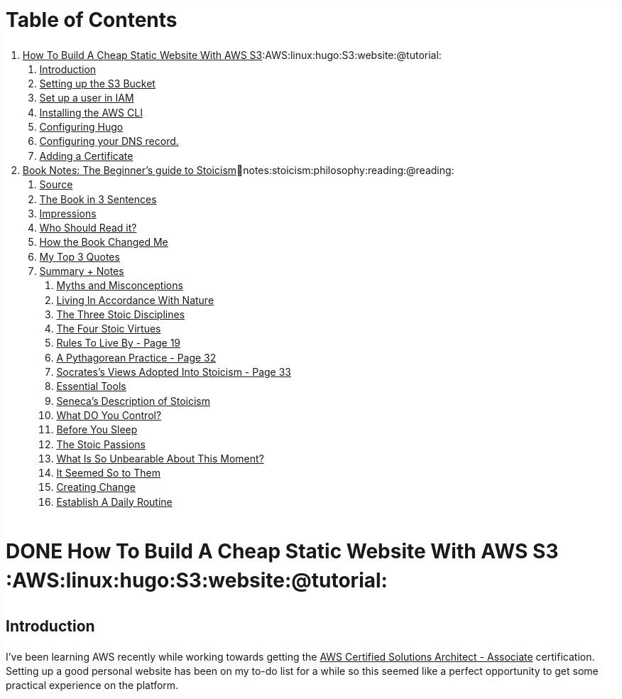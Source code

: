
# Table of Contents

1.  [How To Build A Cheap Static Website With AWS S3](#orgf8b937f):AWS:linux:hugo:S3:website:@tutorial:
    1.  [Introduction](#org9428a4f)
    2.  [Setting up the S3 Bucket](#org4a8806c)
    3.  [Set up a user in IAM](#org7224940)
    4.  [Installing the AWS CLI](#org40d9ae0)
    5.  [Configuring Hugo](#org0341bc7)
    6.  [Configuring your DNS record.](#orgf7fa5c6)
    7.  [Adding a Certificate](#org2487c85)
2.  [Book Notes: The Beginner&rsquo;s guide to Stoicism](#orgb592573):book:notes:stoicism:philosophy:reading:@reading:
    1.  [Source](#orgaa02912)
    2.  [The Book in 3 Sentences](#org365b50e)
    3.  [Impressions](#org4a660e8)
    4.  [Who Should Read it?](#orgf72b5db)
    5.  [How the Book Changed Me](#orgd3ee9df)
    6.  [My Top 3 Quotes](#orgeca2cf6)
    7.  [Summary + Notes](#org76ff394)
        1.  [Myths and Misconceptions](#orgbe53ad5)
        2.  [Living In Accordance With Nature](#orgeac6be2)
        3.  [The Three Stoic Disciplines](#orgb185339)
        4.  [The Four Stoic Virtues](#org52a1958)
        5.  [Rules To Live By - Page 19](#org7cb0c85)
        6.  [A Pythagorean Practice - Page 32](#orgb4a0599)
        7.  [Socrates&rsquo;s Views Adopted Into Stoicism - Page 33](#orgc9dfb3e)
        8.  [Essential Tools](#org21be024)
        9.  [Seneca&rsquo;s Description of Stoicism](#org0fb98f3)
        10. [What DO You Control?](#org544e2be)
        11. [Before You Sleep](#orgb023770)
        12. [The Stoic Passions](#orgd1bcc33)
        13. [What Is So Unbearable About This Moment?](#orgbaf8d6d)
        14. [It Seemed So to Them](#orgd5608f6)
        15. [Creating Change](#orgbf1d881)
        16. [Establish A Daily Routine](#org6efa79c)



<a id="orgf8b937f"></a>

# DONE How To Build A Cheap Static Website With AWS S3     :AWS:linux:hugo:S3:website:@tutorial:


<a id="org9428a4f"></a>

## Introduction

I&rsquo;ve been learning AWS recently while working towards getting the [AWS Certified Solutions Architect - Associate](https://aws.amazon.com/certification/certified-solutions-architect-associate/) certification. Setting up a good personal website has been on my to-do list for a while so this seemed like a perfect opportunity to get some practical experience on the platform.
